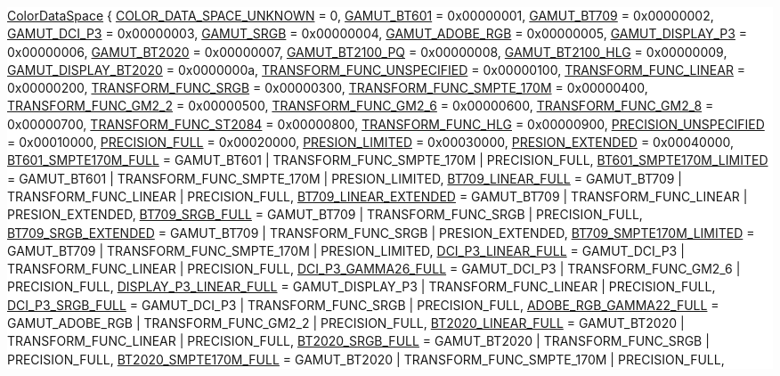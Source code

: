 <tr id="row1675577316083931"><td class="cellrowborder" valign="top" width="50%" headers="mcps1.1.3.1.1 "><p id="p461932369083931"><a name="p461932369083931"></a><a name="p461932369083931"></a><a href="_display.md#ga00fa6ca1bcfe5949dceaa3a77f8d33cc">ColorDataSpace</a> {   <a href="_display.md#gga00fa6ca1bcfe5949dceaa3a77f8d33cca5a0aa62f13715cbdf2b5ec1e26e76225">COLOR_DATA_SPACE_UNKNOWN</a> = 0, <a href="_display.md#gga00fa6ca1bcfe5949dceaa3a77f8d33ccad778a31f4c8e3431f5240f98c70f577d">GAMUT_BT601</a> = 0x00000001, <a href="_display.md#gga00fa6ca1bcfe5949dceaa3a77f8d33cca7d346fa865c56c76f62c7f6ab92511ec">GAMUT_BT709</a> = 0x00000002, <a href="_display.md#gga00fa6ca1bcfe5949dceaa3a77f8d33ccae29ccb674444c3f81f0a46361d7ce63c">GAMUT_DCI_P3</a> = 0x00000003,   <a href="_display.md#gga00fa6ca1bcfe5949dceaa3a77f8d33cca16c4c57e66f86b20269db0d5d6382ded">GAMUT_SRGB</a> = 0x00000004, <a href="_display.md#gga00fa6ca1bcfe5949dceaa3a77f8d33cca0a0a0c633a41a5f30596a5168a3267ca">GAMUT_ADOBE_RGB</a> = 0x00000005, <a href="_display.md#gga00fa6ca1bcfe5949dceaa3a77f8d33cca3d4a0608dd5c682fc020bfc68a425e15">GAMUT_DISPLAY_P3</a> = 0x00000006, <a href="_display.md#gga00fa6ca1bcfe5949dceaa3a77f8d33ccaa6dc448a5d0d16a7d2610edb29fff407">GAMUT_BT2020</a> = 0x00000007,   <a href="_display.md#gga00fa6ca1bcfe5949dceaa3a77f8d33cca6b100b6876c7e77106df92b9c8cf7d2b">GAMUT_BT2100_PQ</a> = 0x00000008, <a href="_display.md#gga00fa6ca1bcfe5949dceaa3a77f8d33cca53a60a5ed93129597841bde263e9a798">GAMUT_BT2100_HLG</a> = 0x00000009, <a href="_display.md#gga00fa6ca1bcfe5949dceaa3a77f8d33ccaa66ffaf12ec59488cccbd2170cc3d2c8">GAMUT_DISPLAY_BT2020</a> = 0x0000000a, <a href="_display.md#gga00fa6ca1bcfe5949dceaa3a77f8d33cca0fe652843eafbf7a93b645a71342dce0">TRANSFORM_FUNC_UNSPECIFIED</a> = 0x00000100,   <a href="_display.md#gga00fa6ca1bcfe5949dceaa3a77f8d33ccaa2e1f70b023dd5ae3a31771217d958cc">TRANSFORM_FUNC_LINEAR</a> = 0x00000200, <a href="_display.md#gga00fa6ca1bcfe5949dceaa3a77f8d33cca47dd20703e8d8135aedfb687b75ef66c">TRANSFORM_FUNC_SRGB</a> = 0x00000300, <a href="_display.md#gga00fa6ca1bcfe5949dceaa3a77f8d33ccab031ec808cc46bee79d2c96460615206">TRANSFORM_FUNC_SMPTE_170M</a> = 0x00000400, <a href="_display.md#gga00fa6ca1bcfe5949dceaa3a77f8d33cca078b8dad4e1eb6720c81c841b3f417d9">TRANSFORM_FUNC_GM2_2</a> = 0x00000500,   <a href="_display.md#gga00fa6ca1bcfe5949dceaa3a77f8d33ccad6abe514be2fa6c57b2aec5a5eb6fc7d">TRANSFORM_FUNC_GM2_6</a> = 0x00000600, <a href="_display.md#gga00fa6ca1bcfe5949dceaa3a77f8d33cca850b419cb0075b5bd44df5708fc9c87f">TRANSFORM_FUNC_GM2_8</a> = 0x00000700, <a href="_display.md#gga00fa6ca1bcfe5949dceaa3a77f8d33cca24a6d830fca211b067260df9583a1b2b">TRANSFORM_FUNC_ST2084</a> = 0x00000800, <a href="_display.md#gga00fa6ca1bcfe5949dceaa3a77f8d33cca4a6d68c7a2219cada2edf0e9d7bc46f8">TRANSFORM_FUNC_HLG</a> = 0x00000900,   <a href="_display.md#gga00fa6ca1bcfe5949dceaa3a77f8d33cca77342396f1154be94079d0d76fc5e829">PRECISION_UNSPECIFIED</a> = 0x00010000, <a href="_display.md#gga00fa6ca1bcfe5949dceaa3a77f8d33cca200541efc2ee0d21e37a7200e7a08a54">PRECISION_FULL</a> = 0x00020000, <a href="_display.md#gga00fa6ca1bcfe5949dceaa3a77f8d33ccab51307e81936be84b6504a98197fb1ee">PRESION_LIMITED</a> = 0x00030000, <a href="_display.md#gga00fa6ca1bcfe5949dceaa3a77f8d33ccafd6ac339ebbdbbdd7fee540a6fad5ec2">PRESION_EXTENDED</a> = 0x00040000,   <a href="_display.md#gga00fa6ca1bcfe5949dceaa3a77f8d33ccab640f36320dafb19066dfcaccc836999">BT601_SMPTE170M_FULL</a> = GAMUT_BT601 | TRANSFORM_FUNC_SMPTE_170M | PRECISION_FULL, <a href="_display.md#gga00fa6ca1bcfe5949dceaa3a77f8d33cca6cd475c6421764e5d71d71f1de75d638">BT601_SMPTE170M_LIMITED</a> = GAMUT_BT601 | TRANSFORM_FUNC_SMPTE_170M | PRESION_LIMITED, <a href="_display.md#gga00fa6ca1bcfe5949dceaa3a77f8d33ccad2bc96da52c18ef9bb26320507747176">BT709_LINEAR_FULL</a> = GAMUT_BT709 | TRANSFORM_FUNC_LINEAR | PRECISION_FULL, <a href="_display.md#gga00fa6ca1bcfe5949dceaa3a77f8d33cca03631fd75bc6ec7280ce2c68a129e4fd">BT709_LINEAR_EXTENDED</a> = GAMUT_BT709 | TRANSFORM_FUNC_LINEAR | PRESION_EXTENDED,   <a href="_display.md#gga00fa6ca1bcfe5949dceaa3a77f8d33ccaaffba49d9c1c335387cd8153becad65a">BT709_SRGB_FULL</a> = GAMUT_BT709 | TRANSFORM_FUNC_SRGB | PRECISION_FULL, <a href="_display.md#gga00fa6ca1bcfe5949dceaa3a77f8d33cca049878481c3ed46dbd6cfea995e2f0d5">BT709_SRGB_EXTENDED</a> = GAMUT_BT709 | TRANSFORM_FUNC_SRGB | PRESION_EXTENDED, <a href="_display.md#gga00fa6ca1bcfe5949dceaa3a77f8d33cca14381e6d202b6bda3c90264b05d31838">BT709_SMPTE170M_LIMITED</a> = GAMUT_BT709 | TRANSFORM_FUNC_SMPTE_170M | PRESION_LIMITED, <a href="_display.md#gga00fa6ca1bcfe5949dceaa3a77f8d33ccad03af85a7ff4c1069a97bfb603f7d694">DCI_P3_LINEAR_FULL</a> = GAMUT_DCI_P3 | TRANSFORM_FUNC_LINEAR | PRECISION_FULL,   <a href="_display.md#gga00fa6ca1bcfe5949dceaa3a77f8d33cca9de9b32e0e7c172c77922af8904ba3a2">DCI_P3_GAMMA26_FULL</a> = GAMUT_DCI_P3 | TRANSFORM_FUNC_GM2_6 | PRECISION_FULL, <a href="_display.md#gga00fa6ca1bcfe5949dceaa3a77f8d33cca8bcb3a4ed6039d158b9c32ba99fceaff">DISPLAY_P3_LINEAR_FULL</a> = GAMUT_DISPLAY_P3 | TRANSFORM_FUNC_LINEAR | PRECISION_FULL, <a href="_display.md#gga00fa6ca1bcfe5949dceaa3a77f8d33cca2fac97f61868100034eb40fdba9a9d3f">DCI_P3_SRGB_FULL</a> = GAMUT_DCI_P3 | TRANSFORM_FUNC_SRGB | PRECISION_FULL, <a href="_display.md#gga00fa6ca1bcfe5949dceaa3a77f8d33cca1f855c7b4bd5f8a9cc29f3e335a9f2f4">ADOBE_RGB_GAMMA22_FULL</a> = GAMUT_ADOBE_RGB | TRANSFORM_FUNC_GM2_2 | PRECISION_FULL,   <a href="_display.md#gga00fa6ca1bcfe5949dceaa3a77f8d33cca27315309a3b866eda00f17825ee9532d">BT2020_LINEAR_FULL</a> = GAMUT_BT2020 | TRANSFORM_FUNC_LINEAR | PRECISION_FULL, <a href="_display.md#gga00fa6ca1bcfe5949dceaa3a77f8d33ccaa63d6a3a8bb1c6c5b383cb7010f61d72">BT2020_SRGB_FULL</a> = GAMUT_BT2020 | TRANSFORM_FUNC_SRGB | PRECISION_FULL, <a href="_display.md#gga00fa6ca1bcfe5949dceaa3a77f8d33cca6de02e882e01743ce5ca07a17d481930">BT2020_SMPTE170M_FULL</a> = GAMUT_BT2020 | TRANSFORM_FUNC_SMPTE_170M | PRECISION_FULL,